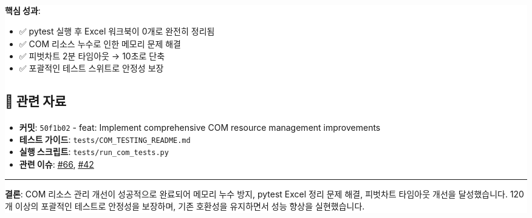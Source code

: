 **핵심 성과**:
- ✅ pytest 실행 후 Excel 워크북이 0개로 완전히 정리됨
- ✅ COM 리소스 누수로 인한 메모리 문제 해결
- ✅ 피벗차트 2분 타임아웃 → 10초로 단축
- ✅ 포괄적인 테스트 스위트로 안정성 보장

## 🔗 관련 자료

- **커밋**: `50f1b02` - feat: Implement comprehensive COM resource management improvements
- **테스트 가이드**: `tests/COM_TESTING_README.md`
- **실행 스크립트**: `tests/run_com_tests.py`
- **관련 이슈**: [#66](https://github.com/pyhub-kr/pyhub-office-automation/issues/66), [#42](https://github.com/pyhub-kr/pyhub-office-automation/issues/42)

---

**결론**: COM 리소스 관리 개선이 성공적으로 완료되어 메모리 누수 방지, pytest Excel 정리 문제 해결, 피벗차트 타임아웃 개선을 달성했습니다. 120개 이상의 포괄적인 테스트로 안정성을 보장하며, 기존 호환성을 유지하면서 성능 향상을 실현했습니다.